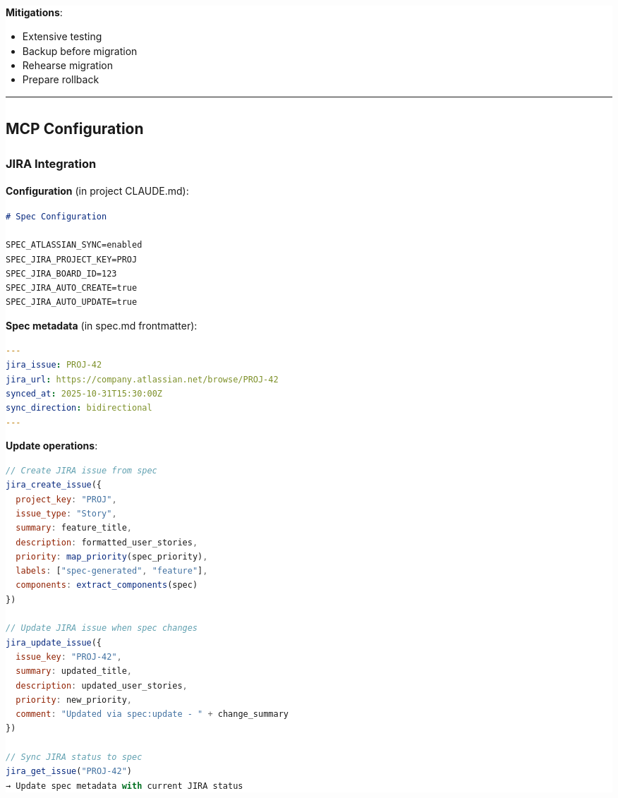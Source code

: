 **Mitigations**:
- Extensive testing
- Backup before migration
- Rehearse migration
- Prepare rollback

---

## MCP Configuration

### JIRA Integration

**Configuration** (in project CLAUDE.md):
```markdown
# Spec Configuration

SPEC_ATLASSIAN_SYNC=enabled
SPEC_JIRA_PROJECT_KEY=PROJ
SPEC_JIRA_BOARD_ID=123
SPEC_JIRA_AUTO_CREATE=true
SPEC_JIRA_AUTO_UPDATE=true
```

**Spec metadata** (in spec.md frontmatter):
```yaml
---
jira_issue: PROJ-42
jira_url: https://company.atlassian.net/browse/PROJ-42
synced_at: 2025-10-31T15:30:00Z
sync_direction: bidirectional
---
```

**Update operations**:
```javascript
// Create JIRA issue from spec
jira_create_issue({
  project_key: "PROJ",
  issue_type: "Story",
  summary: feature_title,
  description: formatted_user_stories,
  priority: map_priority(spec_priority),
  labels: ["spec-generated", "feature"],
  components: extract_components(spec)
})

// Update JIRA issue when spec changes
jira_update_issue({
  issue_key: "PROJ-42",
  summary: updated_title,
  description: updated_user_stories,
  priority: new_priority,
  comment: "Updated via spec:update - " + change_summary
})

// Sync JIRA status to spec
jira_get_issue("PROJ-42")
→ Update spec metadata with current JIRA status
```
